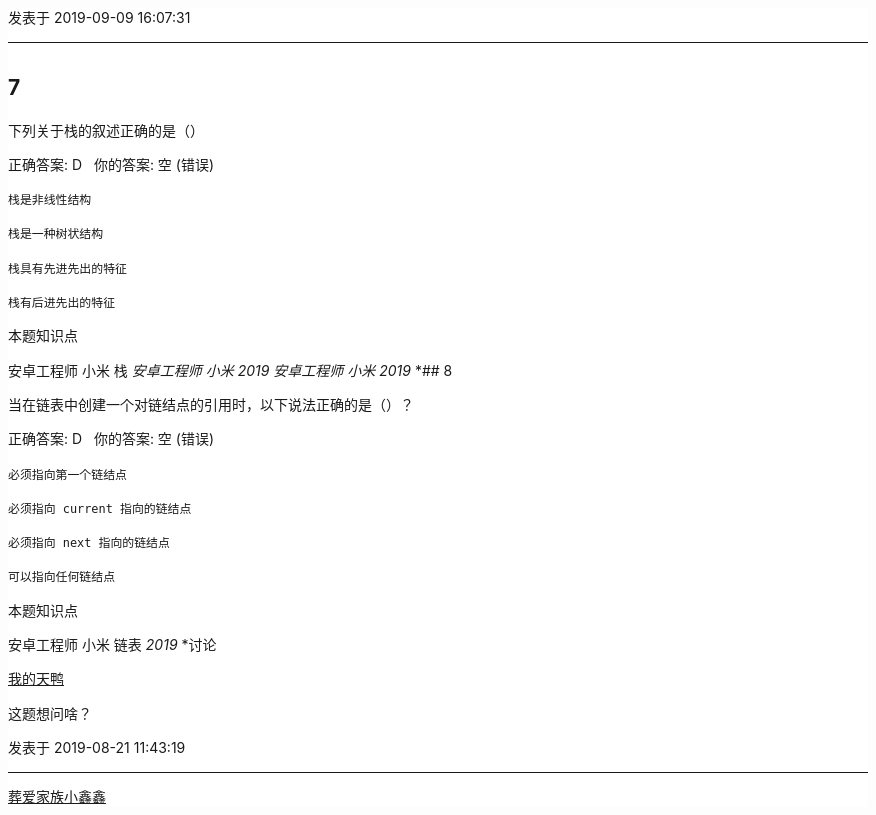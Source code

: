 发表于 2019-09-09 16:07:31

* * *

## 7

下列关于栈的叙述正确的是（）

正确答案: D   你的答案: 空 (错误)

```cpp
栈是非线性结构
```

```cpp
栈是一种树状结构
```

```cpp
栈具有先进先出的特征
```

```cpp
栈有后进先出的特征
```

本题知识点

安卓工程师 小米 栈 *安卓工程师 小米 2019 安卓工程师 小米 2019* *## 8

当在链表中创建一个对链结点的引用时，以下说法正确的是（）？

正确答案: D   你的答案: 空 (错误)

```cpp
必须指向第一个链结点
```

```cpp
必须指向 current 指向的链结点
```

```cpp
必须指向 next 指向的链结点
```

```cpp
可以指向任何链结点
```

本题知识点

安卓工程师 小米 链表 *2019* *讨论

[我的天鸭](https://www.nowcoder.com/profile/243498)

这题想问啥？

发表于 2019-08-21 11:43:19

* * *

[葬爱家族小鑫鑫](https://www.nowcoder.com/profile/108391861)
